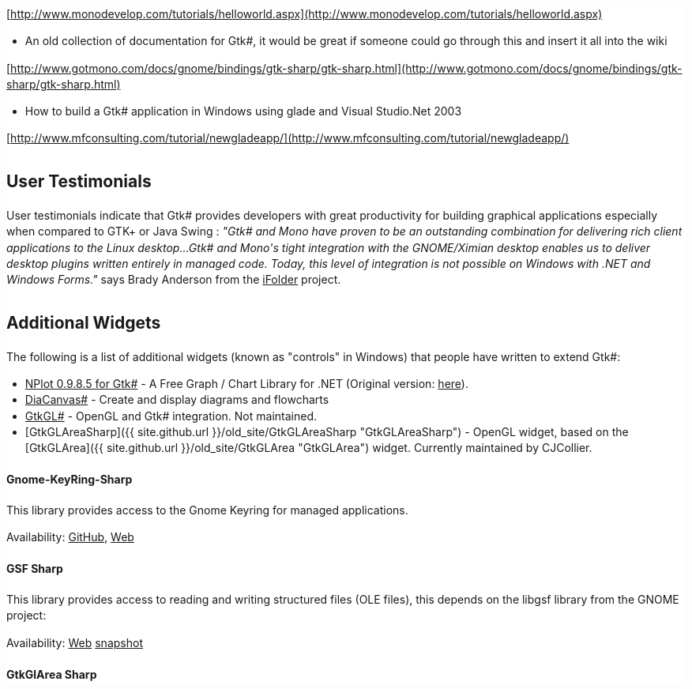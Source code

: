 [http://www.monodevelop.com/tutorials/helloworld.aspx](http://www.monodevelop.com/tutorials/helloworld.aspx)

-   An old collection of documentation for Gtk\#, it would be great if someone could go through this and insert it all into the wiki

[http://www.gotmono.com/docs/gnome/bindings/gtk-sharp/gtk-sharp.html](http://www.gotmono.com/docs/gnome/bindings/gtk-sharp/gtk-sharp.html)

-   How to build a Gtk\# application in Windows using glade and Visual Studio.Net 2003

[http://www.mfconsulting.com/tutorial/newgladeapp/](http://www.mfconsulting.com/tutorial/newgladeapp/)

User Testimonials
-----------------

User testimonials indicate that Gtk\# provides developers with great productivity for building graphical applications especially when compared to GTK+ or Java Swing : *"Gtk\# and Mono have proven to be an outstanding combination for delivering rich client applications to the Linux desktop...Gtk\# and Mono's tight integration with the GNOME/Ximian desktop enables us to deliver desktop plugins written entirely in managed code. Today, this level of integration is not possible on Windows with .NET and Windows Forms."* says Brady Anderson from the [iFolder](http://www.ifolder.com) project.

Additional Widgets
------------------

The following is a list of additional widgets (known as "controls" in Windows) that people have written to extend Gtk\#:

-   [NPlot 0.9.8.5 for Gtk\#](http://primates.ximian.com/~miguel/tmp/NPlot-Gtk-0.9.8.5.tar.gz) - A Free Graph / Chart Library for .NET (Original version: [here](http://netcontrols.org/nplot/)).
-   [DiaCanvas\#](http://diacanvas.sourceforge.net/csharp.php) - Create and display diagrams and flowcharts
-   [GtkGL\#](http://www.olympum.com/~bruno/gtkgl-sharp.html) - OpenGL and Gtk\# integration. Not maintained.
-   [GtkGLAreaSharp]({{ site.github.url }}/old_site/GtkGLAreaSharp "GtkGLAreaSharp") - OpenGL widget, based on the [GtkGLArea]({{ site.github.url }}/old_site/GtkGLArea "GtkGLArea") widget. Currently maintained by CJCollier.

#### Gnome-KeyRing-Sharp

This library provides access to the Gnome Keyring for managed applications.

Availability: [GitHub](http://www.github.com/mono/gnome-keyring-sharp), [Web](http://www.go-mono.com/archive/gnome-keyring-sharp/)

#### GSF Sharp

This library provides access to reading and writing structured files (OLE files), this depends on the libgsf library from the GNOME project:

Availability: [Web](http://anonsvn.mono-project.com/viewvc/trunk/gsf-sharp/) [snapshot](http://anonsvn.mono-project.com/viewvc/trunk/gsf-sharp.tar.gz?view=tar)

#### GtkGlArea Sharp
